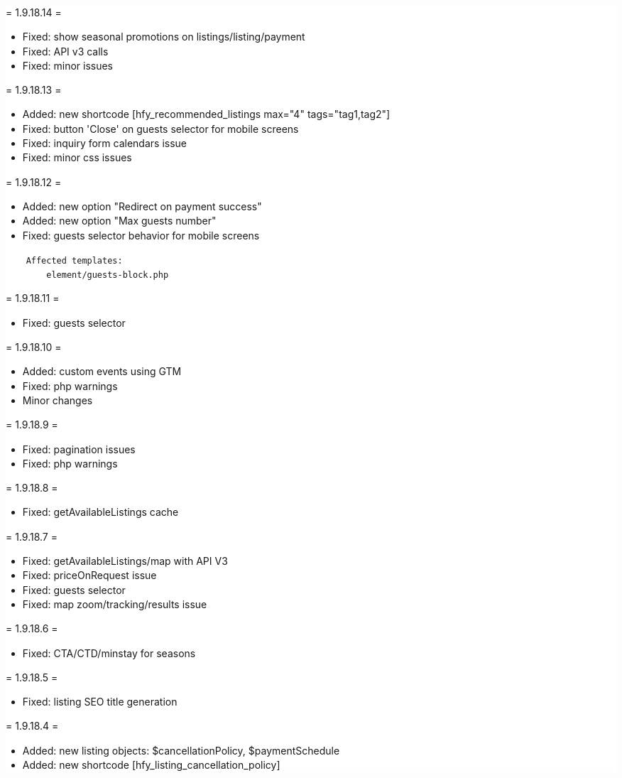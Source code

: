 = 1.9.18.14 =

* Fixed: show seasonal promotions on listings/listing/payment
* Fixed: API v3 calls
* Fixed: minor issues

= 1.9.18.13 =

* Added: new shortcode [hfy_recommended_listings max="4" tags="tag1,tag2"]
* Fixed: button 'Close' on guests selector for mobile screens
* Fixed: inquiry form calendars issue
* Fixed: minor css issues

= 1.9.18.12 =

* Added: new option "Redirect on payment success"
* Added: new option "Max guests number"
* Fixed: guests selector behavior for mobile screens
```
	Affected templates:
		element/guests-block.php
```

= 1.9.18.11 =

* Fixed: guests selector

= 1.9.18.10 =

* Added: custom events using GTM
* Fixed: php warnings
* Minor changes

= 1.9.18.9 =

* Fixed: pagination issues
* Fixed: php warnings

= 1.9.18.8 =

* Fixed: getAvailableListings cache

= 1.9.18.7 =

* Fixed: getAvailableListings/map with API V3
* Fixed: priceOnRequest issue
* Fixed: guests selector
* Fixed: map zoom/tracking/results issue

= 1.9.18.6 =

* Fixed: CTA/CTD/minstay for seasons

= 1.9.18.5 =

* Fixed: listing SEO title generation

= 1.9.18.4 =

* Added: new listing objects: $cancellationPolicy, $paymentSchedule
* Added: new shortcode [hfy_listing_cancellation_policy]
